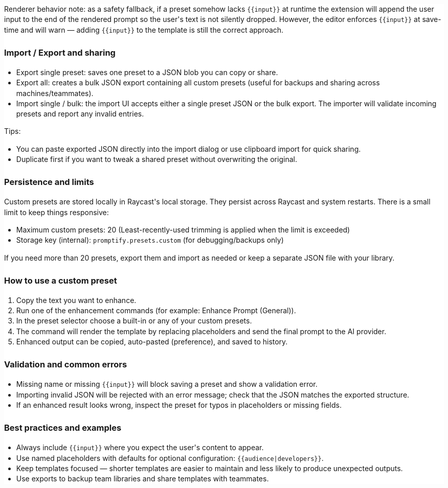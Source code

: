 Renderer behavior note: as a safety fallback, if a preset somehow lacks `{{input}}` at runtime the extension will append the user input to the end of the rendered prompt so the user's text is not silently dropped. However, the editor enforces `{{input}}` at save-time and will warn — adding `{{input}}` to the template is still the correct approach.

### Import / Export and sharing

- Export single preset: saves one preset to a JSON blob you can copy or share.
- Export all: creates a bulk JSON export containing all custom presets (useful for backups and sharing across machines/teammates).
- Import single / bulk: the import UI accepts either a single preset JSON or the bulk export. The importer will validate incoming presets and report any invalid entries.

Tips:
- You can paste exported JSON directly into the import dialog or use clipboard import for quick sharing.
- Duplicate first if you want to tweak a shared preset without overwriting the original.

### Persistence and limits

Custom presets are stored locally in Raycast's local storage. They persist across Raycast and system restarts. There is a small limit to keep things responsive:

- Maximum custom presets: 20 (Least-recently-used trimming is applied when the limit is exceeded)
- Storage key (internal): `promptify.presets.custom` (for debugging/backups only)

If you need more than 20 presets, export them and import as needed or keep a separate JSON file with your library.

### How to use a custom preset

1. Copy the text you want to enhance.
2. Run one of the enhancement commands (for example: Enhance Prompt (General)).
3. In the preset selector choose a built-in or any of your custom presets.
4. The command will render the template by replacing placeholders and send the final prompt to the AI provider.
5. Enhanced output can be copied, auto-pasted (preference), and saved to history.

### Validation and common errors

- Missing name or missing `{{input}}` will block saving a preset and show a validation error.
- Importing invalid JSON will be rejected with an error message; check that the JSON matches the exported structure.
- If an enhanced result looks wrong, inspect the preset for typos in placeholders or missing fields.

### Best practices and examples

- Always include `{{input}}` where you expect the user's content to appear.
- Use named placeholders with defaults for optional configuration: `{{audience|developers}}`.
- Keep templates focused — shorter templates are easier to maintain and less likely to produce unexpected outputs.
- Use exports to backup team libraries and share templates with teammates.
